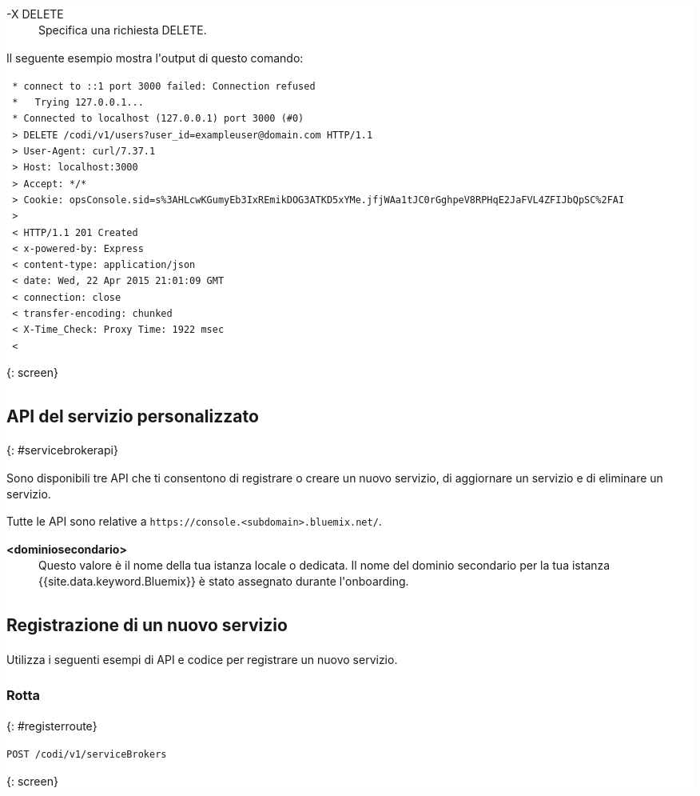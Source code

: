 <dl class="parml">
<dt class="pt dlterm">-X DELETE</dt>
<dd class="pd">Specifica una richiesta DELETE.</dd>
</dl>

Il seguente esempio mostra l'output di questo
                comando:

```
 * connect to ::1 port 3000 failed: Connection refused
 *   Trying 127.0.0.1...
 * Connected to localhost (127.0.0.1) port 3000 (#0)
 > DELETE /codi/v1/users?user_id=exampleuser@domain.com HTTP/1.1
 > User-Agent: curl/7.37.1
 > Host: localhost:3000
 > Accept: */*
 > Cookie: opsConsole.sid=s%3AHLcwKGumyEb3IxREmikDOG3ATKD5xYMe.jfjWAa1tJC0rGghpeV8RPHqE2JaFVL4ZFIJbQpSC%2FAI
 >
 < HTTP/1.1 201 Created
 < x-powered-by: Express
 < content-type: application/json
 < date: Wed, 22 Apr 2015 21:01:09 GMT
 < connection: close
 < transfer-encoding: chunked
 < X-Time_Check: Proxy Time: 1922 msec
 <
 ```
{: screen}


## API del servizio personalizzato
{: #servicebrokerapi}

Sono disponibili tre API che ti consentono di registrare o creare un nuovo servizio, di aggiornare un servizio e di eliminare un servizio.

Tutte le API sono relative a <code>https://console.&lt;subdomain&gt;.bluemix.net/</code>.

<dl>
<dt><strong>&lt;dominiosecondario&gt;</strong></dt>
<dd>Questo valore è il nome della tua istanza locale o dedicata. Il nome del dominio secondario per la tua istanza {{site.data.keyword.Bluemix}} è stato
assegnato durante l'onboarding.</dd>
</dl>

## Registrazione di un nuovo servizio

Utilizza i seguenti esempi di API e codice per registrare un nuovo servizio.

### Rotta
{: #registerroute}

```
POST /codi/v1/serviceBrokers
```
{: screen}
